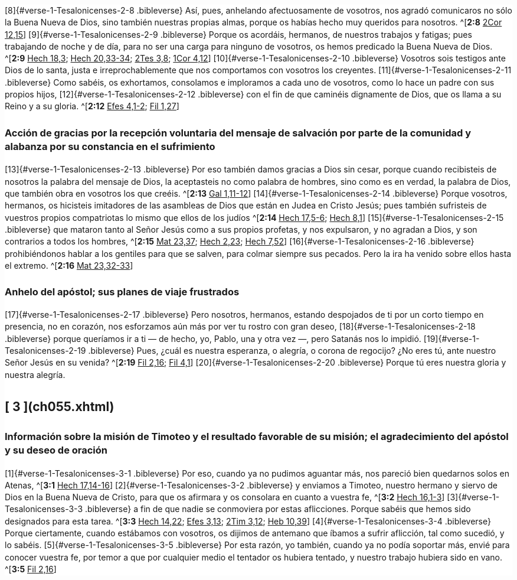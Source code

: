 
[8]{#verse-1-Tesalonicenses-2-8 .bibleverse} Así, pues, anhelando afectuosamente de vosotros, nos agradó comunicaros no sólo la Buena Nueva de Dios, sino también nuestras propias almas, porque os habías hecho muy queridos para nosotros. ^[**2:8** [2Cor 12,15](ch050.xhtml#verse-2-Corintios-12-15)] [9]{#verse-1-Tesalonicenses-2-9 .bibleverse} Porque os acordáis, hermanos, de nuestros trabajos y fatigas; pues trabajando de noche y de día, para no ser una carga para ninguno de vosotros, os hemos predicado la Buena Nueva de Dios. ^[**2:9** [Hech 18,3](ch047.xhtml#verse-Hechos-18-3); [Hech 20,33-34](ch047.xhtml#verse-Hechos-20-33); [2Tes 3,8](ch056.xhtml#verse-2-Tesalonicenses-3-8); [1Cor 4,12](ch049.xhtml#verse-1-Corintios-4-12)] [10]{#verse-1-Tesalonicenses-2-10 .bibleverse} Vosotros sois testigos ante Dios de lo santa, justa e irreprochablemente que nos comportamos con vosotros los creyentes. [11]{#verse-1-Tesalonicenses-2-11 .bibleverse} Como sabéis, os exhortamos, consolamos e imploramos a cada uno de vosotros, como lo hace un padre con sus propios hijos, [12]{#verse-1-Tesalonicenses-2-12 .bibleverse} con el fin de que caminéis dignamente de Dios, que os llama a su Reino y a su gloria. ^[**2:12** [Efes 4,1-2](ch052.xhtml#verse-Efesios-4-1); [Fil 1,27](ch053.xhtml#verse-Filipenses-1-27)]

### Acción de gracias por la recepción voluntaria del mensaje de salvación por parte de la comunidad y alabanza por su constancia en el sufrimiento
[13]{#verse-1-Tesalonicenses-2-13 .bibleverse} Por eso también damos gracias a Dios sin cesar, porque cuando recibisteis de nosotros la palabra del mensaje de Dios, la aceptasteis no como palabra de hombres, sino como es en verdad, la palabra de Dios, que también obra en vosotros los que creéis. ^[**2:13** [Gal 1,11-12](ch051.xhtml#verse-Gálatas-1-11)] [14]{#verse-1-Tesalonicenses-2-14 .bibleverse} Porque vosotros, hermanos, os hicisteis imitadores de las asambleas de Dios que están en Judea en Cristo Jesús; pues también sufristeis de vuestros propios compatriotas lo mismo que ellos de los judíos ^[**2:14** [Hech 17,5-6](ch047.xhtml#verse-Hechos-17-5); [Hech 8,1](ch047.xhtml#verse-Hechos-8-1)] [15]{#verse-1-Tesalonicenses-2-15 .bibleverse} que mataron tanto al Señor Jesús como a sus propios profetas, y nos expulsaron, y no agradan a Dios, y son contrarios a todos los hombres, ^[**2:15** [Mat 23,37](ch043.xhtml#verse-Mateo-23-37); [Hech 2,23](ch047.xhtml#verse-Hechos-2-23); [Hech 7,52](ch047.xhtml#verse-Hechos-7-52)] [16]{#verse-1-Tesalonicenses-2-16 .bibleverse} prohibiéndonos hablar a los gentiles para que se salven, para colmar siempre sus pecados. Pero la ira ha venido sobre ellos hasta el extremo. ^[**2:16** [Mat 23,32-33](ch043.xhtml#verse-Mateo-23-32)]

### Anhelo del apóstol; sus planes de viaje frustrados
[17]{#verse-1-Tesalonicenses-2-17 .bibleverse} Pero nosotros, hermanos, estando despojados de ti por un corto tiempo en presencia, no en corazón, nos esforzamos aún más por ver tu rostro con gran deseo, [18]{#verse-1-Tesalonicenses-2-18 .bibleverse} porque queríamos ir a ti — de hecho, yo, Pablo, una y otra vez —, pero Satanás nos lo impidió. [19]{#verse-1-Tesalonicenses-2-19 .bibleverse} Pues, ¿cuál es nuestra esperanza, o alegría, o corona de regocijo? ¿No eres tú, ante nuestro Señor Jesús en su venida? ^[**2:19** [Fil 2,16](ch053.xhtml#verse-Filipenses-2-16); [Fil 4,1](ch053.xhtml#verse-Filipenses-4-1)] [20]{#verse-1-Tesalonicenses-2-20 .bibleverse} Porque tú eres nuestra gloria y nuestra alegría.

<h2 class="chaptertitle">[&nbsp;3&nbsp;](ch055.xhtml)<span><span id="chapter-1-Tesalonicenses-3"></span></span></h2>

### Información sobre la misión de Timoteo y el resultado favorable de su misión; el agradecimiento del apóstol y su deseo de oración
[1]{#verse-1-Tesalonicenses-3-1 .bibleverse} Por eso, cuando ya no pudimos aguantar más, nos pareció bien quedarnos solos en Atenas, ^[**3:1** [Hech 17,14-16](ch047.xhtml#verse-Hechos-17-14)] [2]{#verse-1-Tesalonicenses-3-2 .bibleverse} y enviamos a Timoteo, nuestro hermano y siervo de Dios en la Buena Nueva de Cristo, para que os afirmara y os consolara en cuanto a vuestra fe, ^[**3:2** [Hech 16,1-3](ch047.xhtml#verse-Hechos-16-1)] [3]{#verse-1-Tesalonicenses-3-3 .bibleverse} a fin de que nadie se conmoviera por estas aflicciones. Porque sabéis que hemos sido designados para esta tarea. ^[**3:3** [Hech 14,22](ch047.xhtml#verse-Hechos-14-22); [Efes 3,13](ch052.xhtml#verse-Efesios-3-13); [2Tim 3,12](ch058.xhtml#verse-2-Timoteo-3-12); [Heb 10,39](ch061.xhtml#verse-Hebreos-10-39)] [4]{#verse-1-Tesalonicenses-3-4 .bibleverse} Porque ciertamente, cuando estábamos con vosotros, os dijimos de antemano que íbamos a sufrir aflicción, tal como sucedió, y lo sabéis. [5]{#verse-1-Tesalonicenses-3-5 .bibleverse} Por esta razón, yo también, cuando ya no podía soportar más, envié para conocer vuestra fe, por temor a que por cualquier medio el tentador os hubiera tentado, y nuestro trabajo hubiera sido en vano. ^[**3:5** [Fil 2,16](ch053.xhtml#verse-Filipenses-2-16)]
